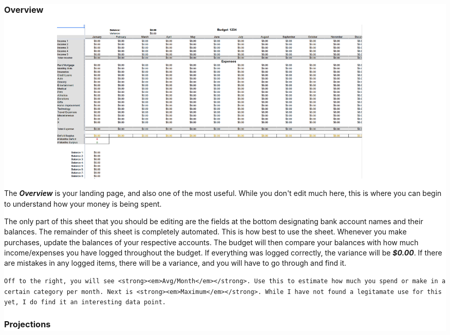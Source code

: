 <a id="Overview"></a>
<h3>Overview</h3>

<a href="/img/BudgetTemplate/BudgetOverview.png" data-lightbox="BudgetOverview"><img src="/img/BudgetTemplate/BudgetOverview.png" alt="Budget Overview" width="800" height="300"/></a>
<p></p>
<p class="projectContent">
The <strong><em>Overview</em></strong> is your landing page, and also one of the most useful. While you don't edit much here, this is where you can begin to understand how your money is being spent.</p>
<p></p>
<p class="projectContent">
    The only part of this sheet that you should be editing are the fields at the bottom designating bank account names and their balances. The remainder of this sheet is completely automated. This is how best to use the sheet. Whenever you make purchases, update the balances of your respective accounts. The budget will then compare your balances with how much income/expenses you have logged throughout the budget. If everything was logged correctly, the variance will be <strong><em>$0.00</em></strong>. If there are mistakes in any logged items, there will be a variance, and you will have to go through and find it.

    Off to the right, you will see <strong><em>Avg/Month</em></strong>. Use this to estimate how much you spend or make in a certain category per month. Next is <strong><em>Maximum</em></strong>. While I have not found a legitamate use for this yet, I do find it an interesting data point.
</p>

<a id="Projections"></a>
<h3>Projections</h3>